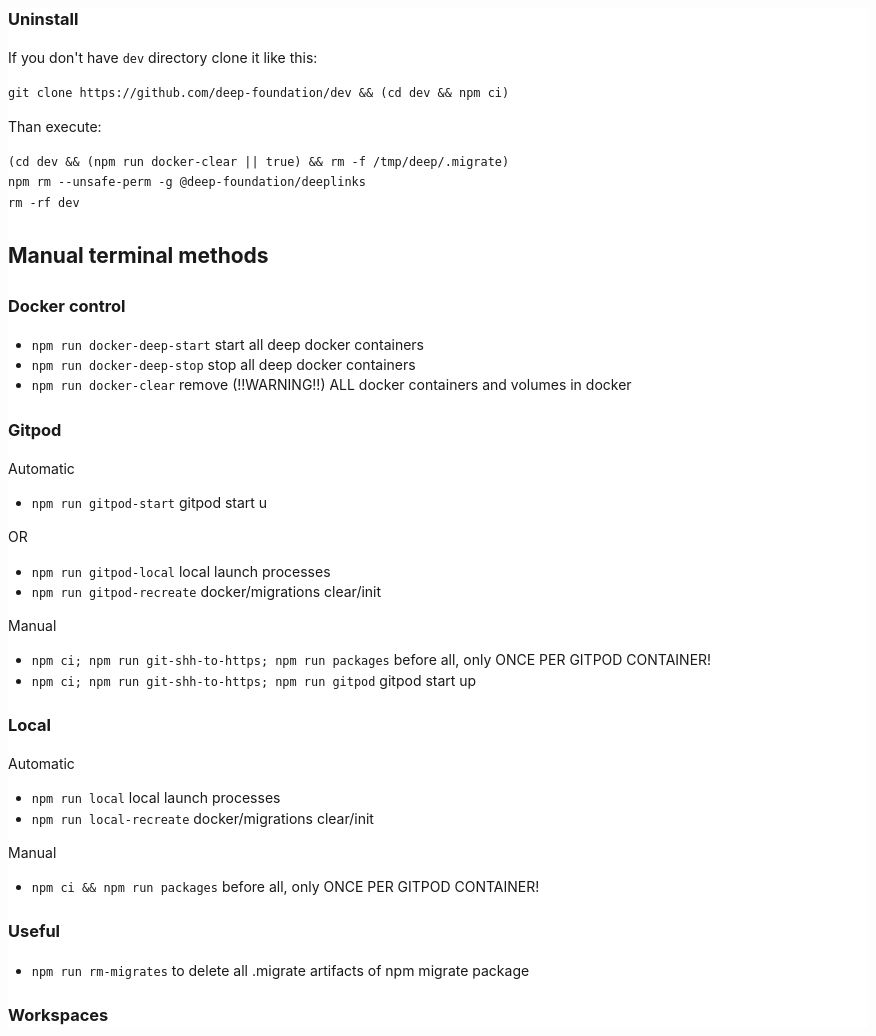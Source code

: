 ### Uninstall

If you don't have `dev` directory clone it like this:
```
git clone https://github.com/deep-foundation/dev && (cd dev && npm ci)
```

Than execute:

```
(cd dev && (npm run docker-clear || true) && rm -f /tmp/deep/.migrate)
npm rm --unsafe-perm -g @deep-foundation/deeplinks
rm -rf dev
```

## Manual terminal methods

### Docker control

- `npm run docker-deep-start` start all deep docker containers
- `npm run docker-deep-stop` stop all deep docker containers
- `npm run docker-clear` remove (!!WARNING!!) ALL docker containers and volumes in docker

### Gitpod

Automatic

- `npm run gitpod-start` gitpod start u

OR

- `npm run gitpod-local` local launch processes
- `npm run gitpod-recreate` docker/migrations clear/init

Manual

- `npm ci; npm run git-shh-to-https; npm run packages` before all, only ONCE PER GITPOD CONTAINER!
- `npm ci; npm run git-shh-to-https; npm run gitpod` gitpod start up

### Local

Automatic

- `npm run local` local launch processes
- `npm run local-recreate` docker/migrations clear/init

Manual

- `npm ci && npm run packages` before all, only ONCE PER GITPOD CONTAINER!

### Useful

- `npm run rm-migrates` to delete all .migrate artifacts of npm migrate package

### Workspaces
